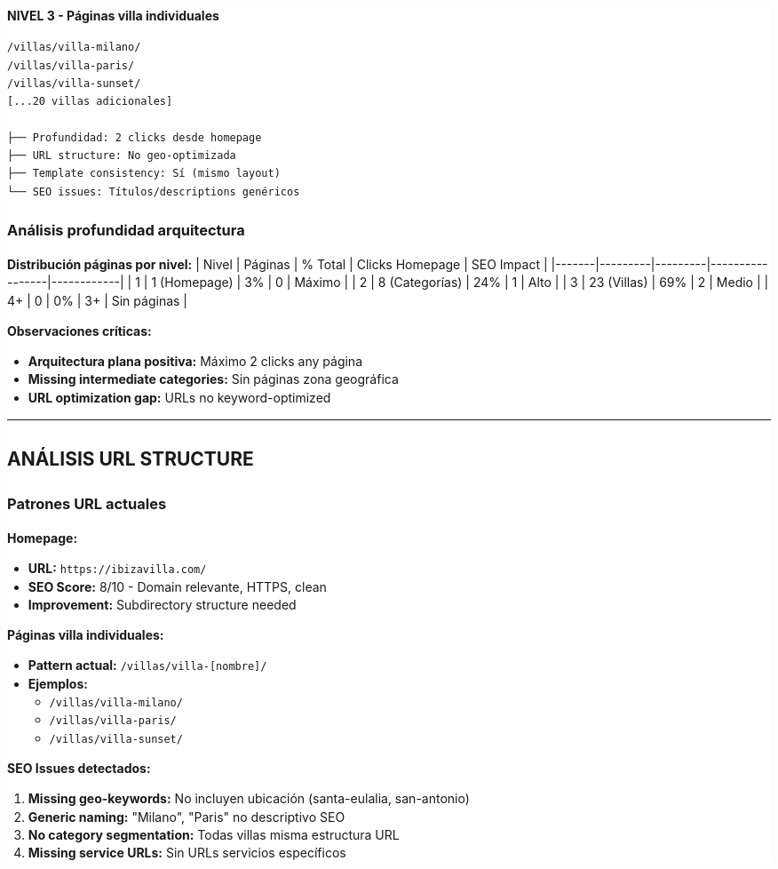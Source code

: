 **NIVEL 3 - Páginas villa individuales**
```
/villas/villa-milano/
/villas/villa-paris/
/villas/villa-sunset/
[...20 villas adicionales]

├── Profundidad: 2 clicks desde homepage
├── URL structure: No geo-optimizada
├── Template consistency: Sí (mismo layout)
└── SEO issues: Títulos/descriptions genéricos
```

### Análisis profundidad arquitectura

**Distribución páginas por nivel:**
| Nivel | Páginas | % Total | Clicks Homepage | SEO Impact |
|-------|---------|---------|-----------------|------------|
| 1 | 1 (Homepage) | 3% | 0 | Máximo |
| 2 | 8 (Categorías) | 24% | 1 | Alto |
| 3 | 23 (Villas) | 69% | 2 | Medio |
| 4+ | 0 | 0% | 3+ | Sin páginas |

**Observaciones críticas:**
- **Arquitectura plana positiva:** Máximo 2 clicks any página
- **Missing intermediate categories:** Sin páginas zona geográfica
- **URL optimization gap:** URLs no keyword-optimized

---

## ANÁLISIS URL STRUCTURE

### Patrones URL actuales

**Homepage:**
- **URL:** `https://ibizavilla.com/`
- **SEO Score:** 8/10 - Domain relevante, HTTPS, clean
- **Improvement:** Subdirectory structure needed

**Páginas villa individuales:**
- **Pattern actual:** `/villas/villa-[nombre]/`
- **Ejemplos:**
  - `/villas/villa-milano/`
  - `/villas/villa-paris/`
  - `/villas/villa-sunset/`

**SEO Issues detectados:**
1. **Missing geo-keywords:** No incluyen ubicación (santa-eulalia, san-antonio)
2. **Generic naming:** "Milano", "Paris" no descriptivo SEO
3. **No category segmentation:** Todas villas misma estructura URL
4. **Missing service URLs:** Sin URLs servicios específicos
